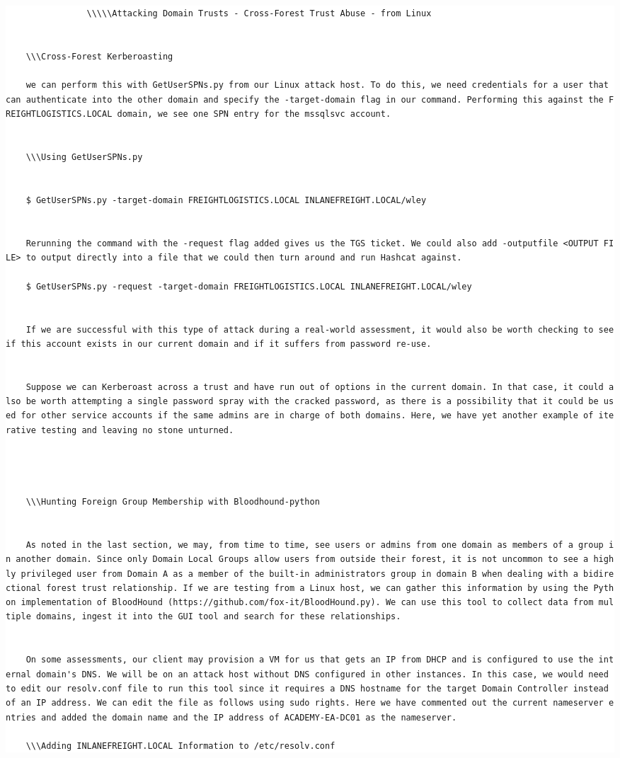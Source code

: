 




                    \\\\\Attacking Domain Trusts - Cross-Forest Trust Abuse - from Linux


        \\\Cross-Forest Kerberoasting  

        we can perform this with GetUserSPNs.py from our Linux attack host. To do this, we need credentials for a user that can authenticate into the other domain and specify the -target-domain flag in our command. Performing this against the FREIGHTLOGISTICS.LOCAL domain, we see one SPN entry for the mssqlsvc account.


        \\\Using GetUserSPNs.py


        $ GetUserSPNs.py -target-domain FREIGHTLOGISTICS.LOCAL INLANEFREIGHT.LOCAL/wley


        Rerunning the command with the -request flag added gives us the TGS ticket. We could also add -outputfile <OUTPUT FILE> to output directly into a file that we could then turn around and run Hashcat against.

        $ GetUserSPNs.py -request -target-domain FREIGHTLOGISTICS.LOCAL INLANEFREIGHT.LOCAL/wley


        If we are successful with this type of attack during a real-world assessment, it would also be worth checking to see if this account exists in our current domain and if it suffers from password re-use. 


        Suppose we can Kerberoast across a trust and have run out of options in the current domain. In that case, it could also be worth attempting a single password spray with the cracked password, as there is a possibility that it could be used for other service accounts if the same admins are in charge of both domains. Here, we have yet another example of iterative testing and leaving no stone unturned. 




        \\\Hunting Foreign Group Membership with Bloodhound-python


        As noted in the last section, we may, from time to time, see users or admins from one domain as members of a group in another domain. Since only Domain Local Groups allow users from outside their forest, it is not uncommon to see a highly privileged user from Domain A as a member of the built-in administrators group in domain B when dealing with a bidirectional forest trust relationship. If we are testing from a Linux host, we can gather this information by using the Python implementation of BloodHound (https://github.com/fox-it/BloodHound.py). We can use this tool to collect data from multiple domains, ingest it into the GUI tool and search for these relationships.


        On some assessments, our client may provision a VM for us that gets an IP from DHCP and is configured to use the internal domain's DNS. We will be on an attack host without DNS configured in other instances. In this case, we would need to edit our resolv.conf file to run this tool since it requires a DNS hostname for the target Domain Controller instead of an IP address. We can edit the file as follows using sudo rights. Here we have commented out the current nameserver entries and added the domain name and the IP address of ACADEMY-EA-DC01 as the nameserver.

        \\\Adding INLANEFREIGHT.LOCAL Information to /etc/resolv.conf
